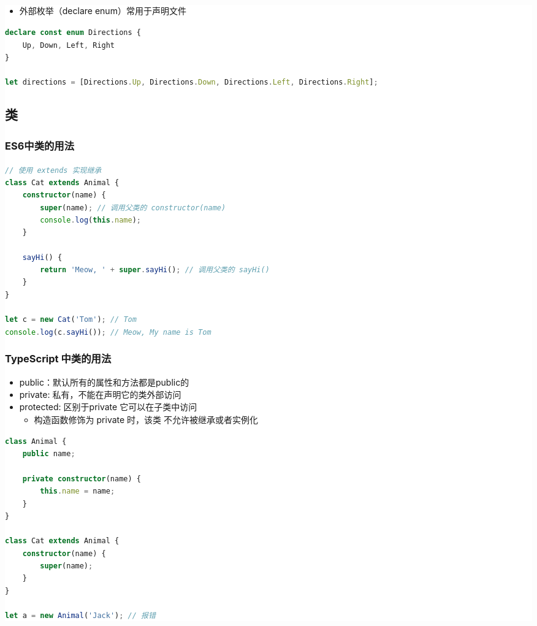 - 外部枚举（declare enum）常用于声明文件

```ts
declare const enum Directions {
    Up, Down, Left, Right
}

let directions = [Directions.Up, Directions.Down, Directions.Left, Directions.Right];
```

## 类

### ES6中类的用法

```ts
// 使用 extends 实现继承
class Cat extends Animal {
    constructor(name) {
        super(name); // 调用父类的 constructor(name)
        console.log(this.name);
    }

    sayHi() {
        return 'Meow, ' + super.sayHi(); // 调用父类的 sayHi()
    }
}

let c = new Cat('Tom'); // Tom
console.log(c.sayHi()); // Meow, My name is Tom
```

### TypeScript 中类的用法

- public：默认所有的属性和方法都是public的
- private: 私有，不能在声明它的类外部访问
- protected: 区别于private 它可以在子类中访问
    - 构造函数修饰为 private 时，该类 不允许被继承或者实例化

```ts
class Animal {
    public name;

    private constructor(name) {
        this.name = name;
    }
}

class Cat extends Animal {
    constructor(name) {
        super(name);
    }
}

let a = new Animal('Jack'); // 报错
```
